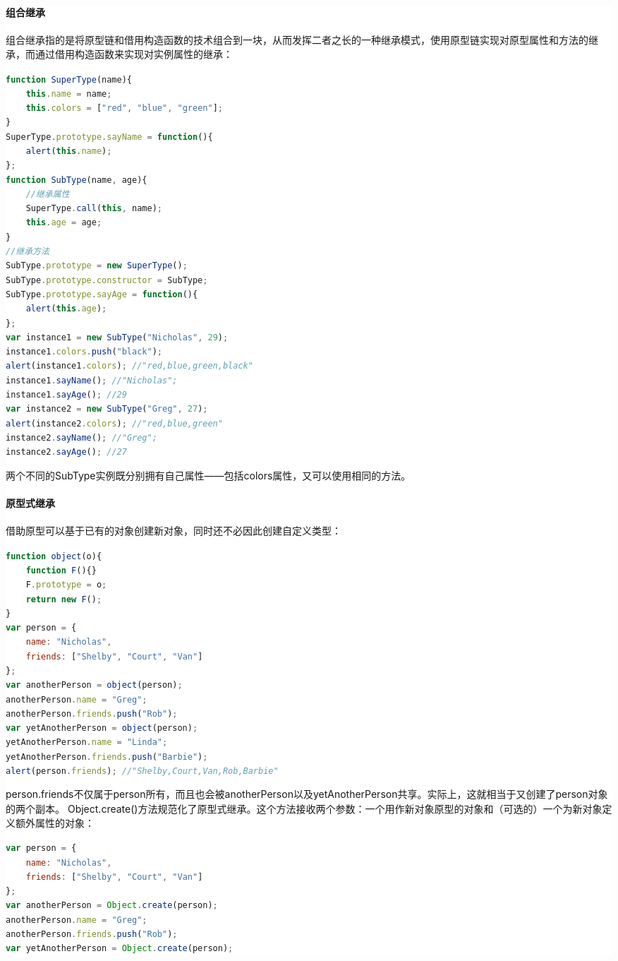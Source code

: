 #### 组合继承
组合继承指的是将原型链和借用构造函数的技术组合到一块，从而发挥二者之长的一种继承模式，使用原型链实现对原型属性和方法的继承，而通过借用构造函数来实现对实例属性的继承：
```javascript
function SuperType(name){
    this.name = name;
    this.colors = ["red", "blue", "green"];
}
SuperType.prototype.sayName = function(){
    alert(this.name);
};
function SubType(name, age){
    //继承属性
    SuperType.call(this, name);
    this.age = age;
}
//继承方法
SubType.prototype = new SuperType();
SubType.prototype.constructor = SubType;
SubType.prototype.sayAge = function(){
    alert(this.age);
};
var instance1 = new SubType("Nicholas", 29);
instance1.colors.push("black");
alert(instance1.colors); //"red,blue,green,black"
instance1.sayName(); //"Nicholas";
instance1.sayAge(); //29
var instance2 = new SubType("Greg", 27);
alert(instance2.colors); //"red,blue,green"
instance2.sayName(); //"Greg";
instance2.sayAge(); //27
```
两个不同的SubType实例既分别拥有自己属性——包括colors属性，又可以使用相同的方法。

#### 原型式继承
借助原型可以基于已有的对象创建新对象，同时还不必因此创建自定义类型：
```javascript
function object(o){
    function F(){}
    F.prototype = o;
    return new F();
}
var person = {
    name: "Nicholas",
    friends: ["Shelby", "Court", "Van"]
};
var anotherPerson = object(person);
anotherPerson.name = "Greg";
anotherPerson.friends.push("Rob");
var yetAnotherPerson = object(person);
yetAnotherPerson.name = "Linda";
yetAnotherPerson.friends.push("Barbie");
alert(person.friends); //"Shelby,Court,Van,Rob,Barbie"
```
person.friends不仅属于person所有，而且也会被anotherPerson以及yetAnotherPerson共享。实际上，这就相当于又创建了person对象的两个副本。
Object.create()方法规范化了原型式继承。这个方法接收两个参数：一个用作新对象原型的对象和（可选的）一个为新对象定义额外属性的对象：
```javascript
var person = {
    name: "Nicholas",
    friends: ["Shelby", "Court", "Van"]
};
var anotherPerson = Object.create(person);
anotherPerson.name = "Greg";
anotherPerson.friends.push("Rob");
var yetAnotherPerson = Object.create(person);
```